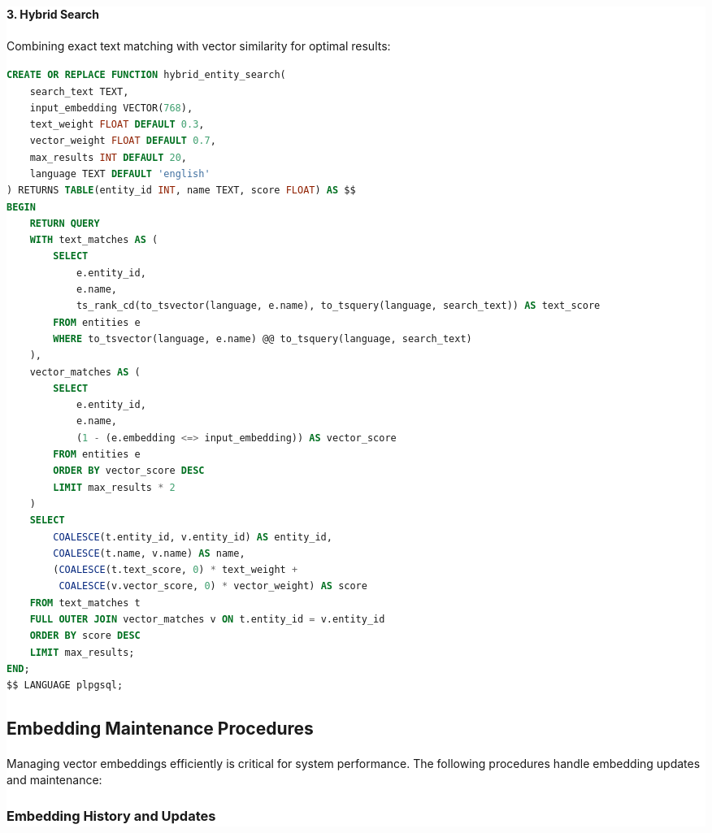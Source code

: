 #### 3. Hybrid Search

Combining exact text matching with vector similarity for optimal results:

```sql
CREATE OR REPLACE FUNCTION hybrid_entity_search(
    search_text TEXT,
    input_embedding VECTOR(768),
    text_weight FLOAT DEFAULT 0.3,
    vector_weight FLOAT DEFAULT 0.7,
    max_results INT DEFAULT 20,
    language TEXT DEFAULT 'english'
) RETURNS TABLE(entity_id INT, name TEXT, score FLOAT) AS $$
BEGIN
    RETURN QUERY
    WITH text_matches AS (
        SELECT
            e.entity_id,
            e.name,
            ts_rank_cd(to_tsvector(language, e.name), to_tsquery(language, search_text)) AS text_score
        FROM entities e
        WHERE to_tsvector(language, e.name) @@ to_tsquery(language, search_text)
    ),
    vector_matches AS (
        SELECT
            e.entity_id,
            e.name,
            (1 - (e.embedding <=> input_embedding)) AS vector_score
        FROM entities e
        ORDER BY vector_score DESC
        LIMIT max_results * 2
    )
    SELECT
        COALESCE(t.entity_id, v.entity_id) AS entity_id,
        COALESCE(t.name, v.name) AS name,
        (COALESCE(t.text_score, 0) * text_weight +
         COALESCE(v.vector_score, 0) * vector_weight) AS score
    FROM text_matches t
    FULL OUTER JOIN vector_matches v ON t.entity_id = v.entity_id
    ORDER BY score DESC
    LIMIT max_results;
END;
$$ LANGUAGE plpgsql;
```

## Embedding Maintenance Procedures

Managing vector embeddings efficiently is critical for system performance. The following procedures handle embedding updates and maintenance:

### Embedding History and Updates
